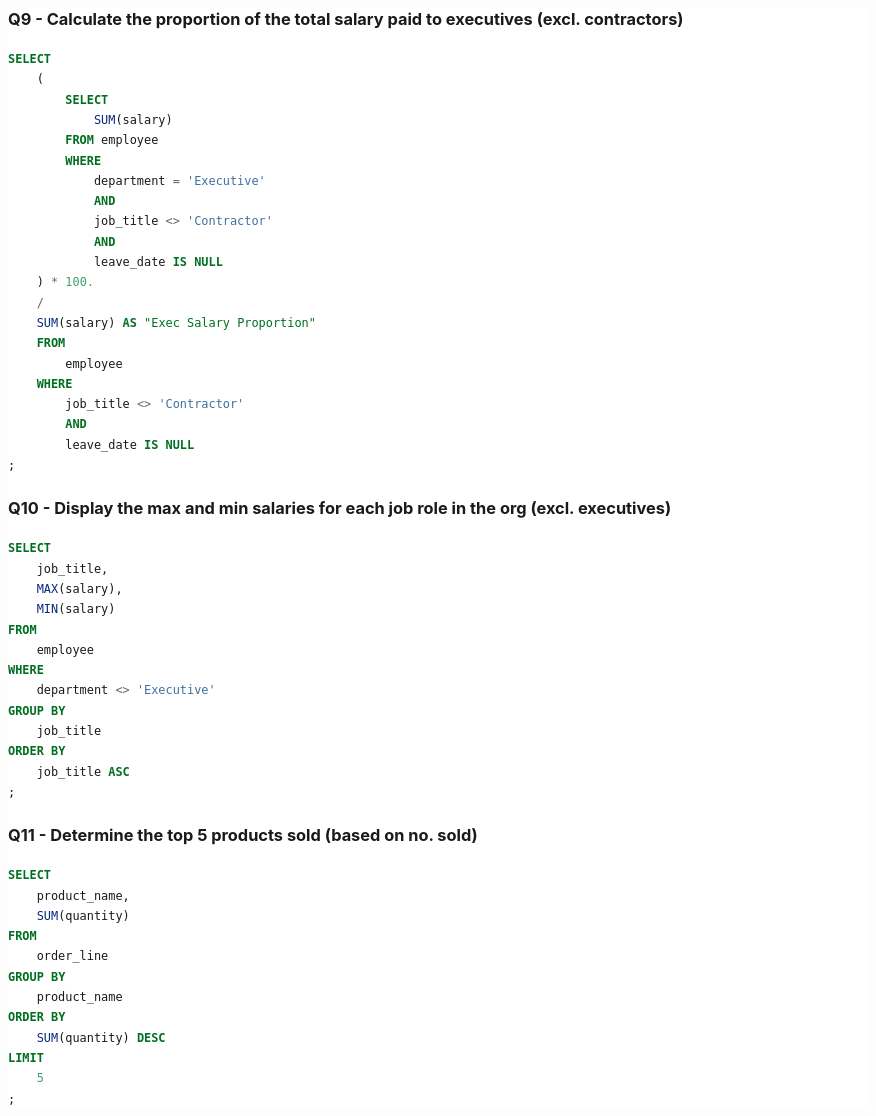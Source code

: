 ### Q9 - Calculate the proportion of the total salary paid to executives (excl. contractors)

```sql
SELECT
    (    
        SELECT
            SUM(salary)
        FROM employee 
        WHERE
            department = 'Executive'
            AND
            job_title <> 'Contractor'
            AND 
            leave_date IS NULL
    ) * 100.
    /
    SUM(salary) AS "Exec Salary Proportion"
    FROM
        employee
    WHERE
        job_title <> 'Contractor'
        AND 
        leave_date IS NULL
;
```

### Q10 - Display the max and min salaries for each job role in the org (excl. executives)

```sql
SELECT
    job_title,
    MAX(salary),
    MIN(salary)
FROM
    employee
WHERE
    department <> 'Executive'
GROUP BY
    job_title
ORDER BY
    job_title ASC
;
```

### Q11 - Determine the top 5 products sold (based on no. sold)

```sql
SELECT
    product_name,
    SUM(quantity)
FROM
    order_line
GROUP BY
    product_name
ORDER BY
    SUM(quantity) DESC
LIMIT
    5
;
```
